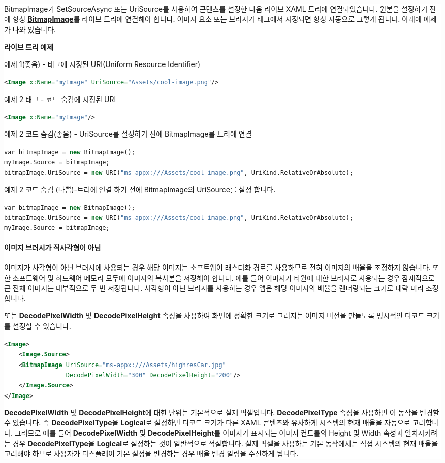 BitmapImage가 SetSourceAsync 또는 UriSource를 사용하여 콘텐츠를 설정한 다음 라이브 XAML 트리에 연결되었습니다. 원본을 설정하기 전에 항상 [**BitmapImage**](https://msdn.microsoft.com/library/windows/apps/BR243235)를 라이브 트리에 연결해야 합니다. 이미지 요소 또는 브러시가 태그에서 지정되면 항상 자동으로 그렇게 됩니다. 아래에 예제가 나와 있습니다. 

**라이브 트리 예제**

예제 1(좋음) - 태그에 지정된 URI(Uniform Resource Identifier)

```xml
<Image x:Name="myImage" UriSource="Assets/cool-image.png"/>
```

예제 2 태그 - 코드 숨김에 지정된 URI

```xml
<Image x:Name="myImage"/>
```

예제 2 코드 숨김(좋음) - UriSource를 설정하기 전에 BitmapImage를 트리에 연결

```vb
var bitmapImage = new BitmapImage();
myImage.Source = bitmapImage;
bitmapImage.UriSource = new URI("ms-appx:///Assets/cool-image.png", UriKind.RelativeOrAbsolute);
```

예제 2 코드 숨김 (나쁨)-트리에 연결 하기 전에 BitmapImage의 UriSource를 설정 합니다.

```vb
var bitmapImage = new BitmapImage();
bitmapImage.UriSource = new URI("ms-appx:///Assets/cool-image.png", UriKind.RelativeOrAbsolute);
myImage.Source = bitmapImage;
```

#### <a name="image-brush-is-non-rectangular"></a>이미지 브러시가 직사각형이 아님 

이미지가 사각형이 아닌 브러시에 사용되는 경우 해당 이미지는 소프트웨어 래스터화 경로를 사용하므로 전혀 이미지의 배율을 조정하지 않습니다. 또한 소프트웨어 및 하드웨어 메모리 모두에 이미지의 복사본을 저장해야 합니다. 예를 들어 이미지가 타원에 대한 브러시로 사용되는 경우 잠재적으로 큰 전체 이미지는 내부적으로 두 번 저장됩니다. 사각형이 아닌 브러시를 사용하는 경우 앱은 해당 이미지의 배율을 렌더링되는 크기로 대략 미리 조정합니다.

또는 [**DecodePixelWidth**](https://msdn.microsoft.com/library/windows/apps/BR243243) 및 [**DecodePixelHeight**](https://msdn.microsoft.com/library/windows/apps/BR243241) 속성을 사용하여 화면에 정확한 크기로 그려지는 이미지 버전을 만들도록 명시적인 디코드 크기를 설정할 수 있습니다.

```xml
<Image>
    <Image.Source>
    <BitmapImage UriSource="ms-appx:///Assets/highresCar.jpg" 
                 DecodePixelWidth="300" DecodePixelHeight="200"/>
    </Image.Source>
</Image>
```

[**DecodePixelWidth**](https://msdn.microsoft.com/library/windows/apps/BR243243) 및 [**DecodePixelHeight**](https://msdn.microsoft.com/library/windows/apps/BR243241)에 대한 단위는 기본적으로 실제 픽셀입니다. [**DecodePixelType**](https://msdn.microsoft.com/library/windows/apps/Dn298545) 속성을 사용하면 이 동작을 변경할 수 있습니다. 즉 **DecodePixelType**을 **Logical**로 설정하면 디코드 크기가 다른 XAML 콘텐츠와 유사하게 시스템의 현재 배율을 자동으로 고려합니다. 그러므로 예를 들어 **DecodePixelWidth** 및 **DecodePixelHeight**를 이미지가 표시되는 이미지 컨트롤의 Height 및 Width 속성과 일치시키려는 경우 **DecodePixelType**을 **Logical**로 설정하는 것이 일반적으로 적절합니다. 실제 픽셀을 사용하는 기본 동작에서는 직접 시스템의 현재 배율을 고려해야 하므로 사용자가 디스플레이 기본 설정을 변경하는 경우 배율 변경 알림을 수신하게 됩니다.
